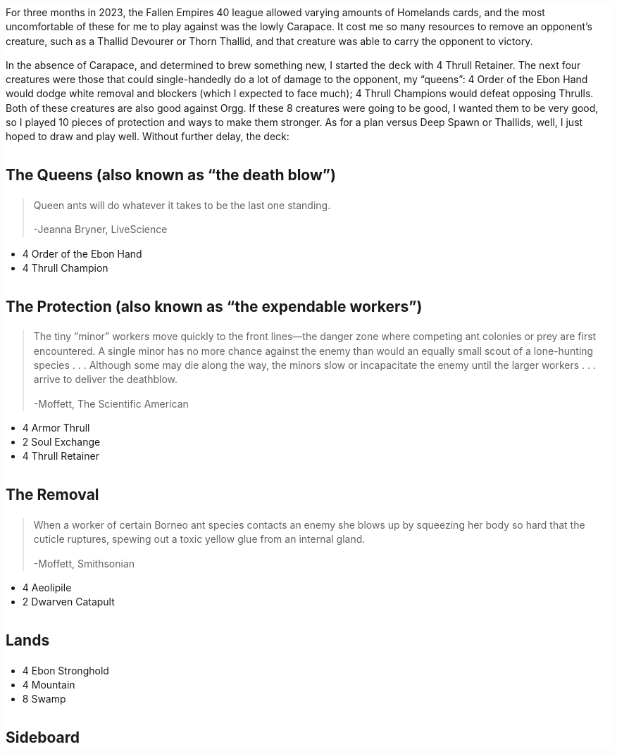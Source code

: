For three months in 2023, the Fallen Empires 40 league allowed varying amounts of Homelands cards, and the most uncomfortable of these for me to play against was the lowly Carapace. It cost me so many resources to remove an opponent’s creature, such as a Thallid Devourer or Thorn Thallid, and that creature was able to carry the opponent to victory.

In the absence of Carapace, and determined to brew something new, I started the deck with 4 Thrull Retainer. The next four creatures were those that could single-handedly do a lot of damage to the opponent, my “queens”: 4 Order of the Ebon Hand would dodge white removal and blockers (which I expected to face much); 4 Thrull Champions would defeat opposing Thrulls. Both of these creatures are also good against Orgg. If these 8 creatures were going to be good, I wanted them to be very good, so I played 10 pieces of protection and ways to make them stronger. As for a plan versus Deep Spawn or Thallids, well, I just hoped to draw and play well. Without further delay, the deck:

## The Queens (also known as “the death blow”)

> Queen ants will do whatever it takes to be the last one standing.
>
> -Jeanna Bryner, LiveScience

- 4 Order of the Ebon Hand
- 4 Thrull Champion

## The Protection (also known as “the expendable workers”)

> The tiny “minor” workers move quickly to the front lines—the danger zone where competing ant colonies or prey are first encountered. A single minor has no more chance against the enemy than would an equally small scout of a lone-hunting species . . . Although some may die along the way, the minors slow or incapacitate the enemy until the larger workers . . . arrive to deliver the deathblow.
>
> -Moffett, The Scientific American

- 4 Armor Thrull
- 2 Soul Exchange
- 4 Thrull Retainer

## The Removal

> When a worker of certain Borneo ant species contacts an enemy she blows up by squeezing her body so hard that the cuticle ruptures, spewing out a toxic yellow glue from an internal gland.
>
> -Moffett, Smithsonian

- 4 Aeolipile
- 2 Dwarven Catapult

## Lands

- 4 Ebon Stronghold
- 4 Mountain
- 8 Swamp

## Sideboard
